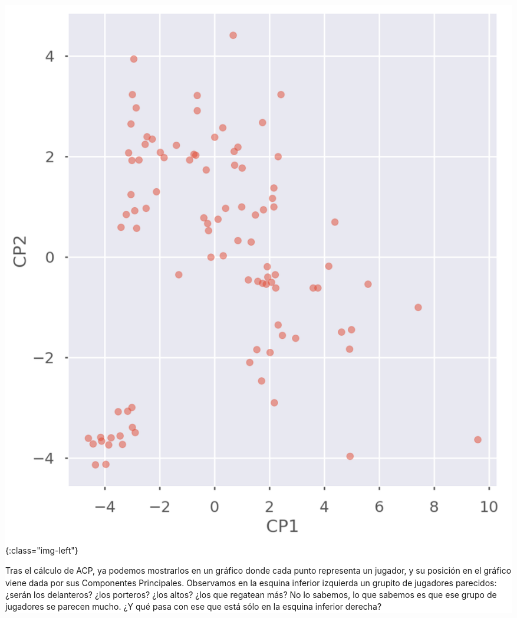 ![](/images/uploads/posts/laliga-ml/cp1_cp2.png){:class="img-left"}

Tras el cálculo de ACP, ya podemos mostrarlos en un gráfico donde cada punto representa un jugador, y su posición en el gráfico viene dada por sus Componentes Principales. Observamos en la esquina inferior izquierda un grupito de jugadores parecidos: ¿serán los delanteros? ¿los porteros? ¿los altos? ¿los que regatean más? No lo sabemos, lo que sabemos es que ese grupo de jugadores se parecen mucho. ¿Y qué pasa con ese que está sólo en la esquina inferior derecha?
